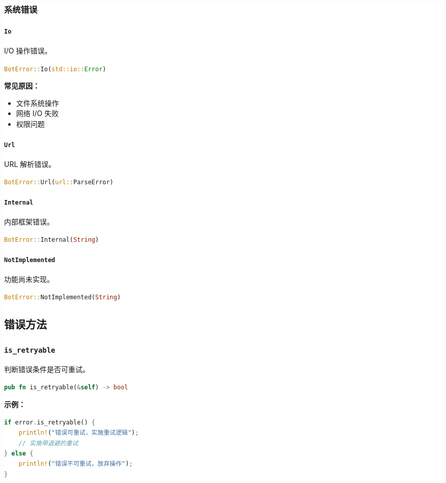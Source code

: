### 系统错误

#### `Io`

I/O 操作错误。

```rust
BotError::Io(std::io::Error)
```

**常见原因：**
- 文件系统操作
- 网络 I/O 失败
- 权限问题

#### `Url`

URL 解析错误。

```rust
BotError::Url(url::ParseError)
```

#### `Internal`

内部框架错误。

```rust
BotError::Internal(String)
```

#### `NotImplemented`

功能尚未实现。

```rust
BotError::NotImplemented(String)
```

## 错误方法

### `is_retryable`

判断错误条件是否可重试。

```rust
pub fn is_retryable(&self) -> bool
```

**示例：**
```rust
if error.is_retryable() {
    println!("错误可重试，实施重试逻辑");
    // 实施带退避的重试
} else {
    println!("错误不可重试，放弃操作");
}
```
